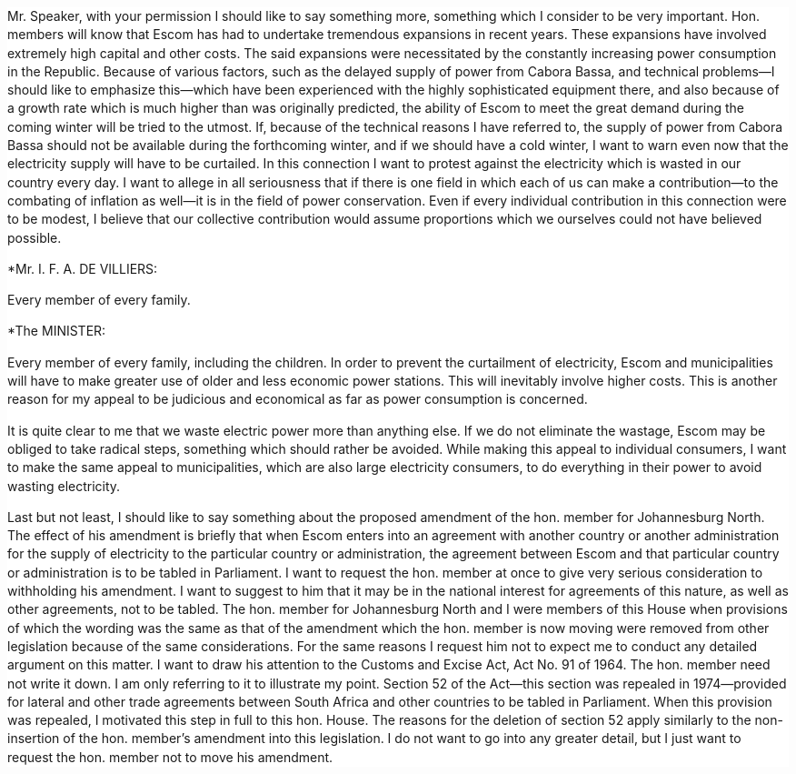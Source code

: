 <p>Mr. Speaker, with your permission I should like to say something more, something which I consider to be very important. Hon. members will know that Escom has had to undertake tremendous expansions in recent years. These expansions have involved extremely high capital and other costs. The said expansions were necessitated by the constantly increasing power consumption in the Republic. Because of various factors, such as the delayed supply of power from Cabora Bassa, and technical problems&#x2014;I should like to emphasize this&#x2014;which have been experienced with the highly sophisticated equipment there, and also because of a growth rate which is much higher than was originally predicted, the ability of Escom to meet the great demand during the coming winter will be tried to the utmost. If, because of the technical reasons I have referred to, the supply of power from Cabora Bassa should not be available during the forthcoming winter, and if we should have a cold winter, I want to warn even now that the electricity supply will have to be curtailed. In this connection I want to protest against the electricity which is wasted in our country every day. I want to allege in all seriousness that if there is one field in which each of us can make a contribution&#x2014;to the combating of inflation as well&#x2014;it is in the field of power conservation. Even if every individual contribution in this connection were to be modest, I believe that our collective contribution would assume proportions which we ourselves could not have believed possible.</p>

</speech>

<speech by="#de_villiers">

<from>*Mr. <person refersTo="hansard_za">I. F. A. DE VILLIERS</person>:</from>

<p>Every member of every family.</p>

</speech>

<speech by="#minister">

<from>*The <person refersTo="hansard_za">MINISTER</person>:</from>

<p>Every member of every family, including the children. In order to prevent the curtailment of electricity, Escom and municipalities will have to make greater use of older and less economic power stations. This will inevitably involve higher costs. This is another reason for my appeal to be judicious and economical as far as power consumption is concerned.</p>

<p>It is quite clear to me that we waste electric power more than anything else. If we do not eliminate the wastage, Escom may be obliged to take radical steps, something which should rather be avoided. While making this appeal to individual consumers, I want to make the same appeal to municipalities, which are also large electricity consumers, to do everything in their power to avoid wasting electricity.</p>

<p>Last but not least, I should like to say something about the proposed amendment of the hon. member for Johannesburg North. The effect of his amendment is briefly that when Escom enters into an agreement with another country or another administration for the supply of electricity to the particular country or administration, the agreement between Escom and that particular country or administration is to be tabled in Parliament. I want to request the hon. member at once to give very serious consideration to withholding his amendment. I want to suggest to him that it may be in the national interest for agreements of this nature, as well as other agreements, not to be tabled. The hon. member for Johannesburg North and I were members of this House when provisions of which the wording was the same as that of the amendment which the hon. member is now moving were removed from other legislation because of the same considerations. For the same reasons I request him not to expect me to conduct any detailed argument on this matter. I want to draw his attention to the Customs and Excise Act, Act No. 91 of 1964. The hon. member need not write it down. I am only referring to it to illustrate my point. Section 52 of the Act&#x2014;this section was repealed in 1974&#x2014;provided for lateral and other trade agreements between South Africa and other countries to be tabled in Parliament. When this provision was repealed, I motivated this step in full to this hon. House. The reasons for the deletion of section 52 apply similarly to the non-insertion of the hon. member&#x2019;s amendment into this legislation. I do not want to go into any greater detail, but I just want to <span class="col_2351-2352" refersTo="page_1192"/>request the hon. member not to move his amendment.</p>
